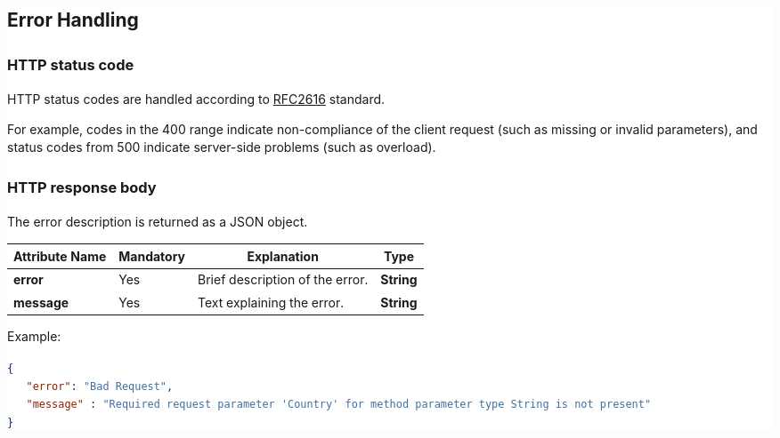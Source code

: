 
<a name="error handling"></a>
## **Error Handling**

### HTTP status code

HTTP status codes are handled according to [RFC2616](https://tools.ietf.org/html/rfc2616) standard.


For example, codes in the 400 range indicate non-compliance of the client request (such as missing or invalid parameters), and status codes from 500 indicate server-side problems (such as overload).

### HTTP response body

The error description is returned as a JSON object.

Attribute Name | Mandatory | Explanation | Type
------------ | ------------- | ------------- | -------------
**error** | Yes | Brief description of the error. | **String**
**message** | Yes | Text explaining the error. | **String**

Example:
```json
{
   "error": "Bad Request",
   "message" : "Required request parameter 'Country' for method parameter type String is not present"
}
```
